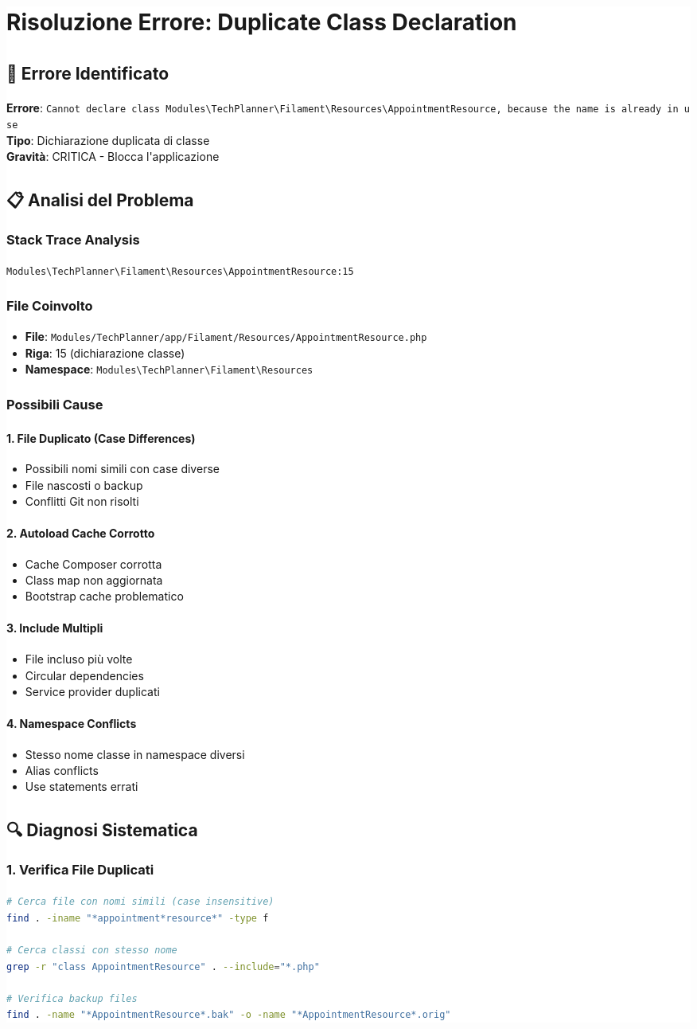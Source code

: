# Risoluzione Errore: Duplicate Class Declaration

## 🚨 Errore Identificato

**Errore**: `Cannot declare class Modules\TechPlanner\Filament\Resources\AppointmentResource, because the name is already in use`  
**Tipo**: Dichiarazione duplicata di classe  
**Gravità**: CRITICA - Blocca l'applicazione

## 📋 Analisi del Problema

### Stack Trace Analysis
```
Modules\TechPlanner\Filament\Resources\AppointmentResource:15
```

### File Coinvolto
- **File**: `Modules/TechPlanner/app/Filament/Resources/AppointmentResource.php`
- **Riga**: 15 (dichiarazione classe)
- **Namespace**: `Modules\TechPlanner\Filament\Resources`

### Possibili Cause

#### 1. **File Duplicato** (Case Differences)
- Possibili nomi simili con case diverse
- File nascosti o backup
- Conflitti Git non risolti

#### 2. **Autoload Cache Corrotto**
- Cache Composer corrotta
- Class map non aggiornata
- Bootstrap cache problematico

#### 3. **Include Multipli**
- File incluso più volte
- Circular dependencies
- Service provider duplicati

#### 4. **Namespace Conflicts**
- Stesso nome classe in namespace diversi
- Alias conflicts
- Use statements errati

## 🔍 Diagnosi Sistematica

### 1. Verifica File Duplicati
```bash
# Cerca file con nomi simili (case insensitive)
find . -iname "*appointment*resource*" -type f

# Cerca classi con stesso nome
grep -r "class AppointmentResource" . --include="*.php"

# Verifica backup files
find . -name "*AppointmentResource*.bak" -o -name "*AppointmentResource*.orig"
```
